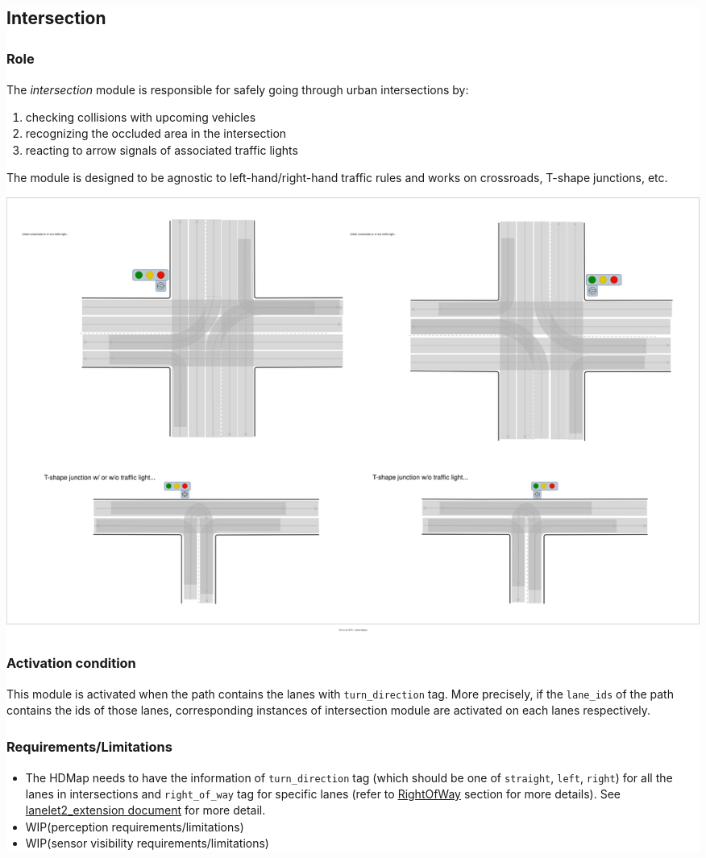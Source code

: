 ## Intersection

### Role

The _intersection_ module is responsible for safely going through urban intersections by:

1. checking collisions with upcoming vehicles
2. recognizing the occluded area in the intersection
3. reacting to arrow signals of associated traffic lights

The module is designed to be agnostic to left-hand/right-hand traffic rules and works on crossroads, T-shape junctions, etc.

![topology](./docs/intersection-topology.drawio.svg)

### Activation condition

This module is activated when the path contains the lanes with `turn_direction` tag. More precisely, if the `lane_ids` of the path contains the ids of those lanes, corresponding instances of intersection module are activated on each lanes respectively.

### Requirements/Limitations

- The HDMap needs to have the information of `turn_direction` tag (which should be one of `straight`, `left`, `right`) for all the lanes in intersections and `right_of_way` tag for specific lanes (refer to [RightOfWay](#right-of-way) section for more details). See [lanelet2_extension document](https://github.com/autowarefoundation/autoware_common/blob/main/tmp/lanelet2_extension/docs/lanelet2_format_extension.md) for more detail.
- WIP(perception requirements/limitations)
- WIP(sensor visibility requirements/limitations)
